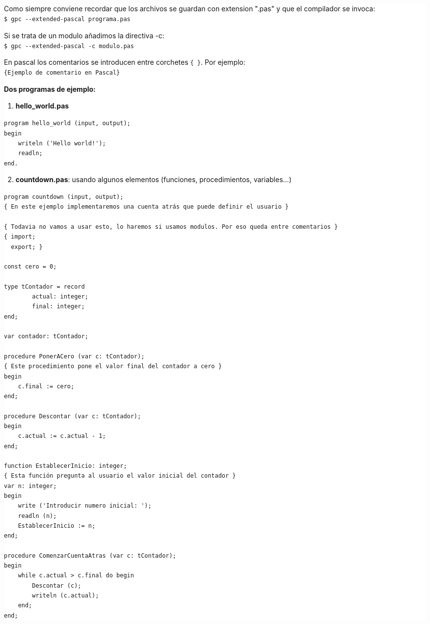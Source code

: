 Como siempre conviene recordar que los archivos se guardan con extension ".pas" y que el compilador se invoca:  
`$ gpc --extended-pascal programa.pas` 

Si se trata de un modulo añadimos la directiva -c:  
`$ gpc --extended-pascal -c modulo.pas` 

En pascal los comentarios se introducen entre corchetes `{ }`. Por ejemplo:  
`{Ejemplo de comentario en Pascal}`

**Dos programas de ejemplo:**  
1. **hello_world.pas**
```
program hello_world (input, output);
begin
    writeln ('Hello world!');
    readln;
end.
```

2. **countdown.pas**: usando algunos elementos (funciones, procedimientos, variables...)
```
program countdown (input, output);
{ En este ejemplo implementaremos una cuenta atrás que puede definir el usuario }

{ Todavia no vamos a usar esto, lo haremos si usamos modulos. Por eso queda entre comentarios }
{ import;
  export; }

const cero = 0;

type tContador = record
        actual: integer;
        final: integer;
end;

var contador: tContador;

procedure PonerACero (var c: tContador);
{ Este procedimiento pone el valor final del contador a cero }
begin
    c.final := cero;
end;

procedure Descontar (var c: tContador);
begin
    c.actual := c.actual - 1;
end;

function EstablecerInicio: integer;
{ Esta función pregunta al usuario el valor inicial del contador }
var n: integer;
begin
    write ('Introducir numero inicial: ');
    readln (n);
    EstablecerInicio := n;
end;

procedure ComenzarCuentaAtras (var c: tContador);
begin
    while c.actual > c.final do begin
        Descontar (c);
        writeln (c.actual);
    end;
end;

```